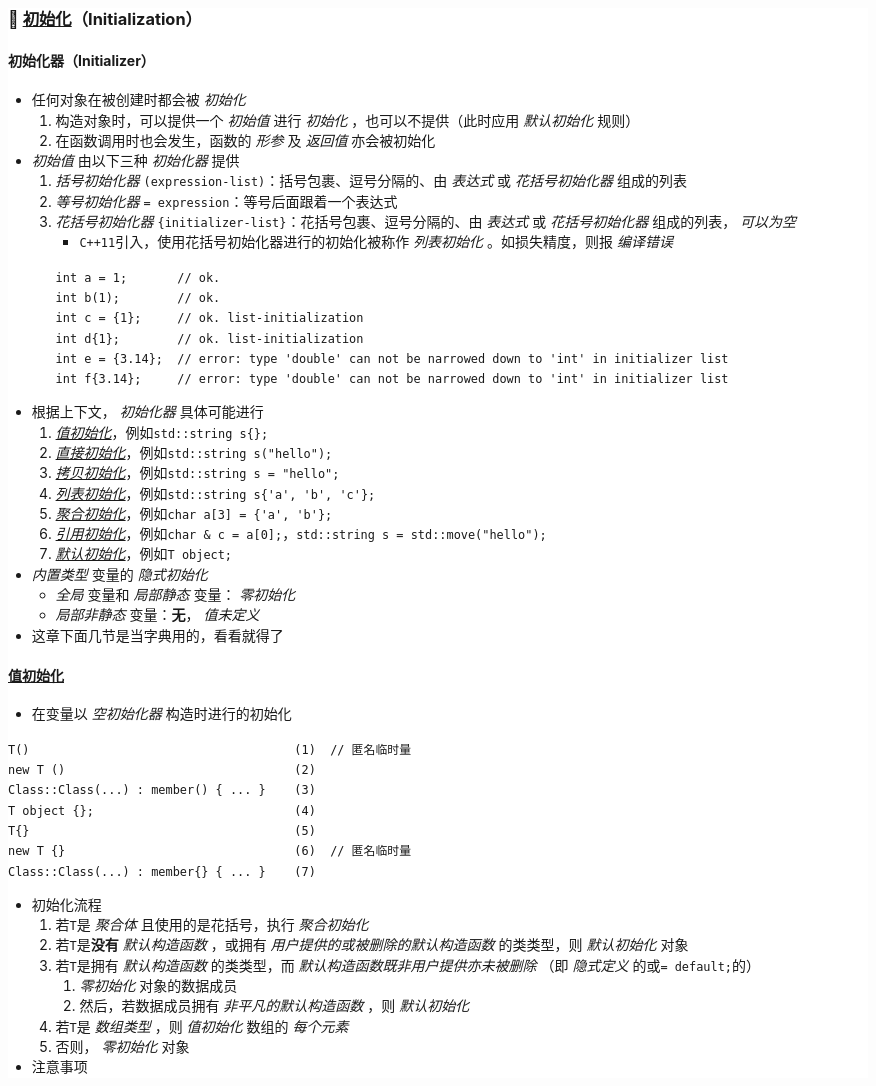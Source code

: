 




### 🌱 [初始化](https://en.cppreference.com/w/cpp/language/initialization)（Initialization）

#### 初始化器（Initializer）

- 任何对象在被创建时都会被 *初始化* 
    1. 构造对象时，可以提供一个 *初始值* 进行 *初始化* ，也可以不提供（此时应用 *默认初始化* 规则）
    2. 在函数调用时也会发生，函数的 *形参* 及 *返回值* 亦会被初始化
- *初始值* 由以下三种 *初始化器* 提供
    1. *括号初始化器* `(expression-list)`：括号包裹、逗号分隔的、由 *表达式* 或 *花括号初始化器* 组成的列表
    2. *等号初始化器* `= expression`：等号后面跟着一个表达式
    3. *花括号初始化器* `{initializer-list}`：花括号包裹、逗号分隔的、由 *表达式* 或 *花括号初始化器* 组成的列表， *可以为空* 
        - `C++11`引入，使用花括号初始化器进行的初始化被称作 *列表初始化* 。如损失精度，则报 *编译错误* 
        ```
        int a = 1;       // ok. 
        int b(1);        // ok. 
        int c = {1};     // ok. list-initialization
        int d{1};        // ok. list-initialization
        int e = {3.14};  // error: type 'double' can not be narrowed down to 'int' in initializer list
        int f{3.14};     // error: type 'double' can not be narrowed down to 'int' in initializer list
        ```
- 根据上下文， *初始化器* 具体可能进行
    1. [*值初始化*](https://en.cppreference.com/w/cpp/language/value_initialization)，例如`std::string s{};`
    2. [*直接初始化*](https://en.cppreference.com/w/cpp/language/direct_initialization)，例如`std::string s("hello");`
    3. [*拷贝初始化*](https://en.cppreference.com/w/cpp/language/copy_initialization)，例如`std::string s = "hello";`
    4. [*列表初始化*](https://en.cppreference.com/w/cpp/language/list_initialization)，例如`std::string s{'a', 'b', 'c'};`
    5. [*聚合初始化*](https://en.cppreference.com/w/cpp/language/aggregate_initialization)，例如`char a[3] = {'a', 'b'};`
    6. [*引用初始化*](https://en.cppreference.com/w/cpp/language/reference_initialization)，例如`char & c = a[0];`，`std::string s = std::move("hello");`
    7. [*默认初始化*](https://en.cppreference.com/w/cpp/language/default_initialization)，例如`T object;`
- *内置类型* 变量的 *隐式初始化* 
    - *全局* 变量和 *局部静态* 变量： *零初始化* 
    - *局部非静态* 变量：**无**， *值未定义* 
- 这章下面几节是当字典用的，看看就得了

#### [值初始化](https://en.cppreference.com/w/cpp/language/value_initialization)

- 在变量以 *空初始化器* 构造时进行的初始化
```
T()                                     (1)  // 匿名临时量
new T ()                                (2)     
Class::Class(...) : member() { ... }    (3)     
T object {};                            (4)
T{}                                     (5)
new T {}                                (6)  // 匿名临时量   
Class::Class(...) : member{} { ... }    (7)
```
- 初始化流程
    1. 若`T`是 *聚合体* 且使用的是花括号，执行 *聚合初始化* 
    2. 若`T`是**没有** *默认构造函数* ，或拥有 *用户提供的或被删除的默认构造函数* 的类类型，则 *默认初始化* 对象
    3. 若`T`是拥有 *默认构造函数* 的类类型，而 *默认构造函数既非用户提供亦未被删除* （即 *隐式定义* 的或`= default;`的）
        1. *零初始化* 对象的数据成员
        2. 然后，若数据成员拥有 *非平凡的默认构造函数* ，则 *默认初始化* 
    4. 若`T`是 *数组类型* ，则 *值初始化* 数组的 *每个元素* 
    5. 否则， *零初始化* 对象
- 注意事项